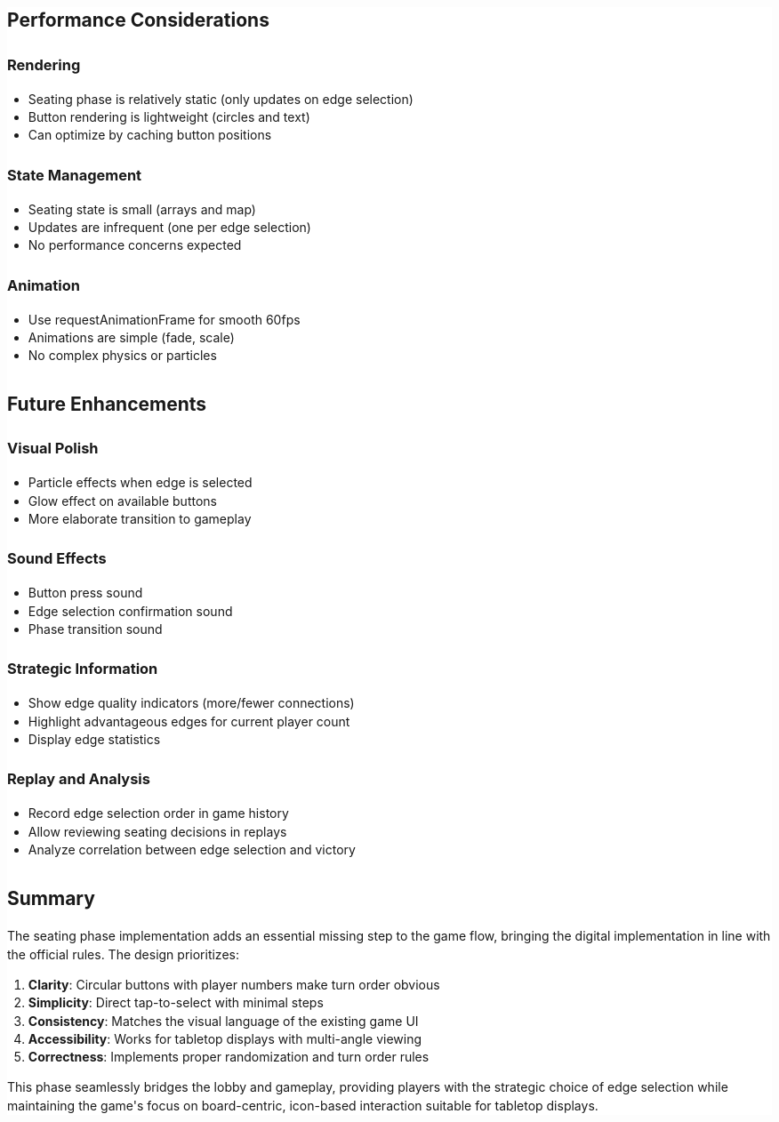## Performance Considerations

### Rendering
- Seating phase is relatively static (only updates on edge selection)
- Button rendering is lightweight (circles and text)
- Can optimize by caching button positions

### State Management
- Seating state is small (arrays and map)
- Updates are infrequent (one per edge selection)
- No performance concerns expected

### Animation
- Use requestAnimationFrame for smooth 60fps
- Animations are simple (fade, scale)
- No complex physics or particles

## Future Enhancements

### Visual Polish
- Particle effects when edge is selected
- Glow effect on available buttons
- More elaborate transition to gameplay

### Sound Effects
- Button press sound
- Edge selection confirmation sound
- Phase transition sound

### Strategic Information
- Show edge quality indicators (more/fewer connections)
- Highlight advantageous edges for current player count
- Display edge statistics

### Replay and Analysis
- Record edge selection order in game history
- Allow reviewing seating decisions in replays
- Analyze correlation between edge selection and victory

## Summary

The seating phase implementation adds an essential missing step to the game flow, bringing the digital implementation in line with the official rules. The design prioritizes:

1. **Clarity**: Circular buttons with player numbers make turn order obvious
2. **Simplicity**: Direct tap-to-select with minimal steps
3. **Consistency**: Matches the visual language of the existing game UI
4. **Accessibility**: Works for tabletop displays with multi-angle viewing
5. **Correctness**: Implements proper randomization and turn order rules

This phase seamlessly bridges the lobby and gameplay, providing players with the strategic choice of edge selection while maintaining the game's focus on board-centric, icon-based interaction suitable for tabletop displays.
